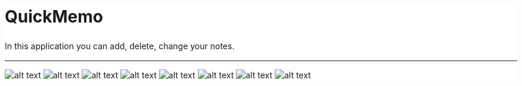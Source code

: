 # QuickMemo
In this application you can add, delete, change your notes.
***
<img src="https://github.com/turanov/images/blob/master/QuickMemo/qm1.png" alt="alt text" width="800px">
<img src="https://github.com/turanov/images/blob/master/QuickMemo/qm2.png" alt="alt text" width="800px">
<img src="https://github.com/turanov/images/blob/master/QuickMemo/qm3.png" alt="alt text" width="800px">
<img src="https://github.com/turanov/images/blob/master/QuickMemo/qm4.png" alt="alt text" width="800px">
<img src="https://github.com/turanov/images/blob/master/QuickMemo/qm5.png" alt="alt text" width="800px">
<img src="https://github.com/turanov/images/blob/master/QuickMemo/qm6.png" alt="alt text" width="800px">
<img src="https://github.com/turanov/images/blob/master/QuickMemo/qm7.png" alt="alt text" width="800px">
<img src="https://github.com/turanov/images/blob/master/QuickMemo/qm8.png" alt="alt text" width="800px">

